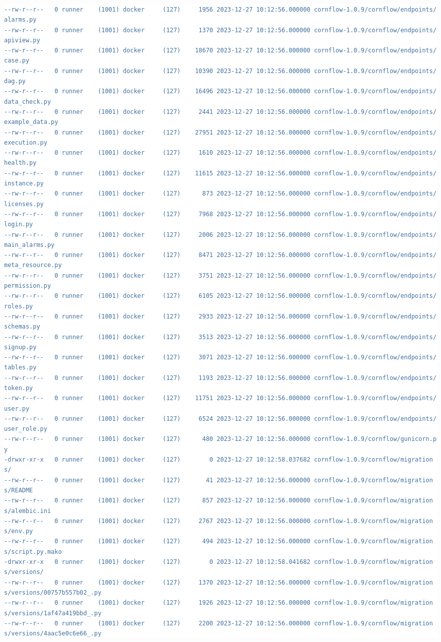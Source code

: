 ```diff
--rw-r--r--   0 runner    (1001) docker     (127)     1956 2023-12-27 10:12:56.000000 cornflow-1.0.9/cornflow/endpoints/alarms.py
--rw-r--r--   0 runner    (1001) docker     (127)     1370 2023-12-27 10:12:56.000000 cornflow-1.0.9/cornflow/endpoints/apiview.py
--rw-r--r--   0 runner    (1001) docker     (127)    18670 2023-12-27 10:12:56.000000 cornflow-1.0.9/cornflow/endpoints/case.py
--rw-r--r--   0 runner    (1001) docker     (127)    10390 2023-12-27 10:12:56.000000 cornflow-1.0.9/cornflow/endpoints/dag.py
--rw-r--r--   0 runner    (1001) docker     (127)    16496 2023-12-27 10:12:56.000000 cornflow-1.0.9/cornflow/endpoints/data_check.py
--rw-r--r--   0 runner    (1001) docker     (127)     2441 2023-12-27 10:12:56.000000 cornflow-1.0.9/cornflow/endpoints/example_data.py
--rw-r--r--   0 runner    (1001) docker     (127)    27951 2023-12-27 10:12:56.000000 cornflow-1.0.9/cornflow/endpoints/execution.py
--rw-r--r--   0 runner    (1001) docker     (127)     1610 2023-12-27 10:12:56.000000 cornflow-1.0.9/cornflow/endpoints/health.py
--rw-r--r--   0 runner    (1001) docker     (127)    11615 2023-12-27 10:12:56.000000 cornflow-1.0.9/cornflow/endpoints/instance.py
--rw-r--r--   0 runner    (1001) docker     (127)      873 2023-12-27 10:12:56.000000 cornflow-1.0.9/cornflow/endpoints/licenses.py
--rw-r--r--   0 runner    (1001) docker     (127)     7968 2023-12-27 10:12:56.000000 cornflow-1.0.9/cornflow/endpoints/login.py
--rw-r--r--   0 runner    (1001) docker     (127)     2006 2023-12-27 10:12:56.000000 cornflow-1.0.9/cornflow/endpoints/main_alarms.py
--rw-r--r--   0 runner    (1001) docker     (127)     8471 2023-12-27 10:12:56.000000 cornflow-1.0.9/cornflow/endpoints/meta_resource.py
--rw-r--r--   0 runner    (1001) docker     (127)     3751 2023-12-27 10:12:56.000000 cornflow-1.0.9/cornflow/endpoints/permission.py
--rw-r--r--   0 runner    (1001) docker     (127)     6105 2023-12-27 10:12:56.000000 cornflow-1.0.9/cornflow/endpoints/roles.py
--rw-r--r--   0 runner    (1001) docker     (127)     2933 2023-12-27 10:12:56.000000 cornflow-1.0.9/cornflow/endpoints/schemas.py
--rw-r--r--   0 runner    (1001) docker     (127)     3513 2023-12-27 10:12:56.000000 cornflow-1.0.9/cornflow/endpoints/signup.py
--rw-r--r--   0 runner    (1001) docker     (127)     3071 2023-12-27 10:12:56.000000 cornflow-1.0.9/cornflow/endpoints/tables.py
--rw-r--r--   0 runner    (1001) docker     (127)     1193 2023-12-27 10:12:56.000000 cornflow-1.0.9/cornflow/endpoints/token.py
--rw-r--r--   0 runner    (1001) docker     (127)    11751 2023-12-27 10:12:56.000000 cornflow-1.0.9/cornflow/endpoints/user.py
--rw-r--r--   0 runner    (1001) docker     (127)     6524 2023-12-27 10:12:56.000000 cornflow-1.0.9/cornflow/endpoints/user_role.py
--rw-r--r--   0 runner    (1001) docker     (127)      480 2023-12-27 10:12:56.000000 cornflow-1.0.9/cornflow/gunicorn.py
-drwxr-xr-x   0 runner    (1001) docker     (127)        0 2023-12-27 10:12:58.037682 cornflow-1.0.9/cornflow/migrations/
--rw-r--r--   0 runner    (1001) docker     (127)       41 2023-12-27 10:12:56.000000 cornflow-1.0.9/cornflow/migrations/README
--rw-r--r--   0 runner    (1001) docker     (127)      857 2023-12-27 10:12:56.000000 cornflow-1.0.9/cornflow/migrations/alembic.ini
--rw-r--r--   0 runner    (1001) docker     (127)     2767 2023-12-27 10:12:56.000000 cornflow-1.0.9/cornflow/migrations/env.py
--rw-r--r--   0 runner    (1001) docker     (127)      494 2023-12-27 10:12:56.000000 cornflow-1.0.9/cornflow/migrations/script.py.mako
-drwxr-xr-x   0 runner    (1001) docker     (127)        0 2023-12-27 10:12:58.041682 cornflow-1.0.9/cornflow/migrations/versions/
--rw-r--r--   0 runner    (1001) docker     (127)     1370 2023-12-27 10:12:56.000000 cornflow-1.0.9/cornflow/migrations/versions/00757b557b02_.py
--rw-r--r--   0 runner    (1001) docker     (127)     1926 2023-12-27 10:12:56.000000 cornflow-1.0.9/cornflow/migrations/versions/1af47a419bbd_.py
--rw-r--r--   0 runner    (1001) docker     (127)     2200 2023-12-27 10:12:56.000000 cornflow-1.0.9/cornflow/migrations/versions/4aac5e0c6e66_.py
```